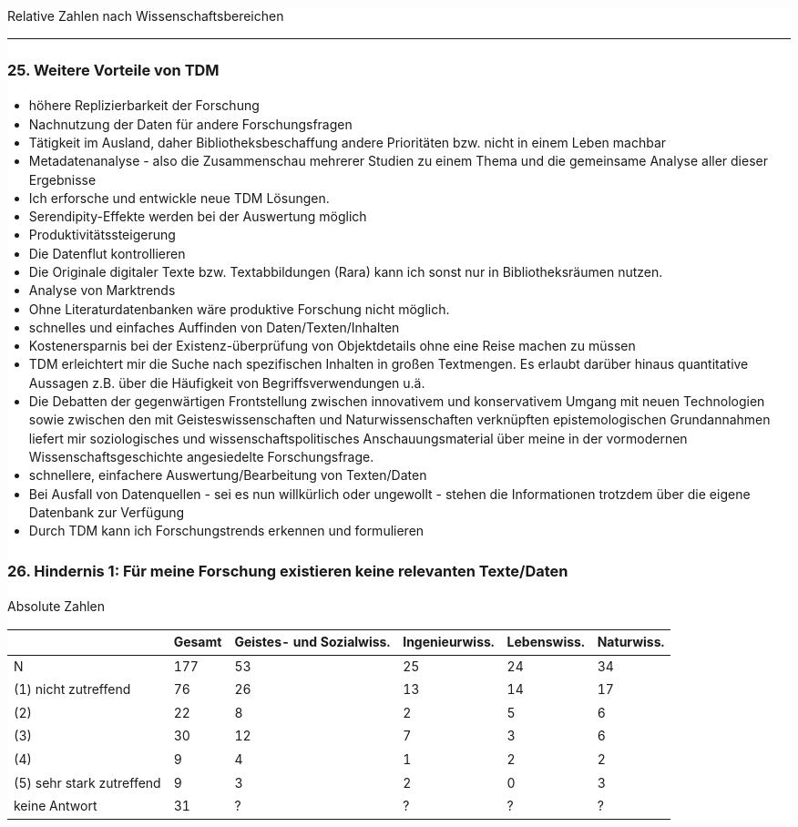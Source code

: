 Relative Zahlen nach Wissenschaftsbereichen

****

### 25. Weitere Vorteile von TDM

* höhere Replizierbarkeit der Forschung
* Nachnutzung der Daten für andere Forschungsfragen
* Tätigkeit im Ausland, daher Bibliotheksbeschaffung andere Prioritäten bzw. nicht in einem Leben machbar
* Metadatenanalyse - also die Zusammenschau mehrerer Studien zu einem Thema und die gemeinsame Analyse aller dieser Ergebnisse
* Ich erforsche und entwickle neue TDM Lösungen.
* Serendipity-Effekte werden bei der Auswertung möglich
* Produktivitätssteigerung
* Die Datenflut kontrollieren
* Die Originale digitaler Texte bzw. Textabbildungen (Rara) kann ich sonst nur in Bibliotheksräumen nutzen.
* Analyse von Marktrends
* Ohne Literaturdatenbanken wäre produktive Forschung nicht möglich.
* schnelles und einfaches Auffinden von Daten/Texten/Inhalten
* Kostenersparnis bei der Existenz-überprüfung von Objektdetails ohne eine Reise machen zu müssen
* TDM erleichtert mir die Suche nach spezifischen Inhalten in großen Textmengen. Es erlaubt darüber hinaus quantitative Aussagen z.B. über die Häufigkeit von Begriffsverwendungen u.ä.
* Die Debatten der gegenwärtigen Frontstellung zwischen innovativem und konservativem Umgang mit neuen Technologien sowie zwischen den mit Geisteswissenschaften und Naturwissenschaften verknüpften epistemologischen Grundannahmen liefert mir soziologisches und wissenschaftspolitisches Anschauungsmaterial über meine in der vormodernen Wissenschaftsgeschichte angesiedelte Forschungsfrage.
* schnellere, einfachere Auswertung/Bearbeitung von Texten/Daten
* Bei Ausfall von Datenquellen - sei es nun willkürlich oder ungewollt - stehen die Informationen trotzdem über die eigene Datenbank zur Verfügung
* Durch TDM kann ich Forschungstrends erkennen und formulieren

### 26. Hindernis 1: Für meine Forschung existieren keine relevanten Texte/Daten

Absolute Zahlen

|  | Gesamt | Geistes- und Sozialwiss. | Ingenieurwiss. | Lebenswiss. | Naturwiss. |
| --- | --- | --- | --- | --- | --- |
| N | 177 | 53 | 25 | 24 | 34 |
| (1) nicht zutreffend | 76 | 26 | 13 | 14 | 17 |
| (2) | 22 | 8 | 2 | 5 | 6 |
| (3) | 30 | 12 | 7 | 3 | 6 |
| (4) | 9 | 4 | 1 | 2 | 2 |
| (5) sehr stark zutreffend | 9 | 3 | 2 | 0 | 3 |
| keine Antwort | 31 | ? | ? | ? | ? |

